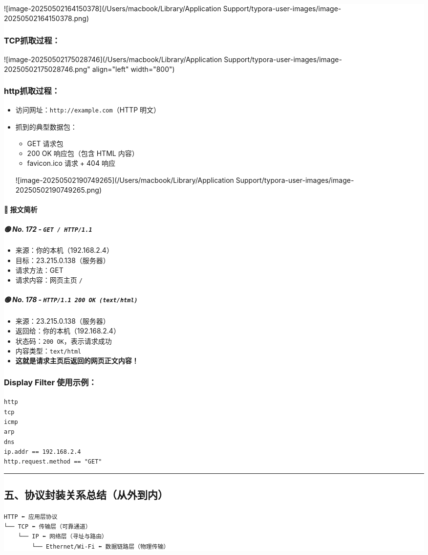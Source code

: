 ![image-20250502164150378](/Users/macbook/Library/Application Support/typora-user-images/image-20250502164150378.png)

### TCP抓取过程：

![image-20250502175028746](/Users/macbook/Library/Application Support/typora-user-images/image-20250502175028746.png" align="left" width="800")

### http抓取过程：

* 访问网址：`http://example.com`（HTTP 明文）

* 抓到的典型数据包：

  * GET 请求包
  * 200 OK 响应包（包含 HTML 内容）
  * favicon.ico 请求 + 404 响应
  
  ![image-20250502190749265](/Users/macbook/Library/Application Support/typora-user-images/image-20250502190749265.png)

#### 🧾 报文简析

##### 🟢 No. 172 - `GET / HTTP/1.1`

- 来源：你的本机（192.168.2.4）
- 目标：23.215.0.138（服务器）
- 请求方法：GET
- 请求内容：网页主页 `/`

##### 🟢 No. 178 - `HTTP/1.1 200 OK (text/html)`

- 来源：23.215.0.138（服务器）
- 返回给：你的本机（192.168.2.4）
- 状态码：`200 OK`，表示请求成功
- 内容类型：`text/html`
- **这就是请求主页后返回的网页正文内容！**

### Display Filter 使用示例：

```plaintext
http
tcp
icmp
arp
dns
ip.addr == 192.168.2.4
http.request.method == "GET"
```

---

## 五、协议封装关系总结（从外到内）

```
HTTP ⬅ 应用层协议
└── TCP ⬅ 传输层（可靠通道）
    └── IP ⬅ 网络层（寻址与路由）
        └── Ethernet/Wi-Fi ⬅ 数据链路层（物理传输）
```
